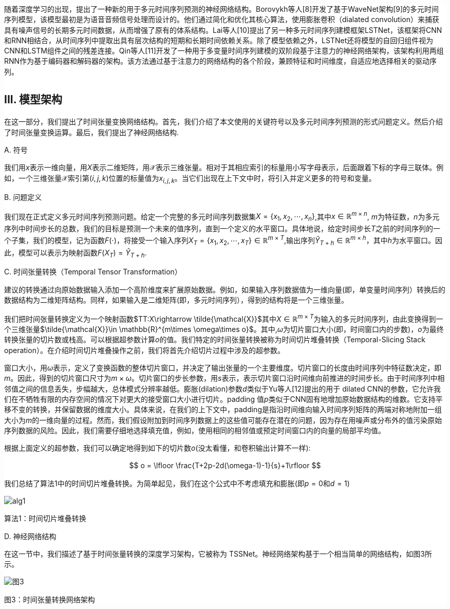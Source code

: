 随着深度学习的出现，提出了一种新的用于多元时间序列预测的神经网络结构。Borovykh等人[8]开发了基于WaveNet架构[9]的多元时间序列模型，该模型最初是为语音音频信号处理而设计的。他们通过简化和优化其核心算法，使用膨胀卷积（dialated convolution）来捕获具有噪声信号的长期多元时间数据，从而增强了原有的体系结构。Lai等人[10]提出了另一种多元时间序列建模框架LSTNet，该框架将CNN和RNN相结合，从时间序列中提取出具有层次结构的短期和长期时间依赖关系。除了模型依赖之外，LSTNet还将模型的自回归组件视为CNN和LSTM组件之间的残差连接。Qin等人[11]开发了一种用于多变量时间序列建模的双阶段基于注意力的神经网络架构，该架构利用两组RNN作为基于编码器和解码器的架构。该方法通过基于注意力的网络结构的各个阶段，兼顾特征和时间维度，自适应地选择相关的驱动序列。

## III. 模型架构
在这一部分，我们提出了时间张量变换网络结构。首先，我们介绍了本文使用的关键符号以及多元时间序列预测的形式问题定义。然后介绍了时间张量变换运算。最后，我们提出了神经网络结构.

A. 符号

我们用$x$表示一维向量，用$X$表示二维矩阵，用$\mathcal{X}$表示三维张量。相对于其相应索引的标量用小写字母表示，后面跟着下标的字母三联体。例如，一个三维张量$\mathcal{X}$索引第$(i,j,k)$位置的标量值为$x_{i,j,k}$。当它们出现在上下文中时，将引入并定义更多的符号和变量。

B. 问题定义

我们现在正式定义多元时间序列预测问题。给定一个完整的多元时间序列数据集$X=\{x_1,x_2,\cdots,x_n\}$,其中$x\in \mathbb{R}^{m\times n}$, $m$为特征数，$n$为多元序列中时间步长的总数，我们的目标是预测一个未来的值序列，直到一个定义的水平窗口。具体地说，给定时间步长$T$之前的时间序列的一个子集，我们的模型，记为函数$F(\cdot)$，将接受一个输入序列$X_T = \{x_1,x_2,\cdots,x_T\} \in \mathbb{R}^{m\times T}$,输出序列$\hat{Y}_{T+h} \in \mathbb{R}^{m\times h}$，其中$h$为水平窗口。因此，模型可以表示为映射函数$F(X_T)=\hat{Y}_{T+h}$.

C. 时间张量转换（Temporal Tensor Transformation）

建议的转换通过向原始数据输入添加一个高阶维度来扩展原始数据。例如，如果输入序列数据值为一维向量(即，单变量时间序列）转换后的数据结构为二维矩阵结构。同样，如果输入是二维矩阵(即，多元时间序列），得到的结构将是一个三维张量。

我们把时间张量转换定义为一个映射函数$TT:X\rightarrow \tilde{\mathcal{X}}$其中$X\in \mathbb{R}^{m\times T}$为输入的多元时间序列，由此变换得到一个三维张量$\tilde{\mathcal{X}}\in \mathbb{R}^{m\times \omega\times o}$。其中,$\omega$为切片窗口大小(即，时间窗口内的步数)，$o$为最终转换张量的切片数或栈高。可以根据超参数计算$o$的值。我们特定的时间张量转换被称为时间切片堆叠转换（Temporal-Slicing Stack operation）。在介绍时间切片堆叠操作之前，我们将首先介绍切片过程中涉及的超参数。

窗口大小，用$\omega$表示，定义了变换函数的整体切片窗口，并决定了输出张量的一个主要维度。切片窗口的长度由时间序列中特征数决定，即$m$。因此，得到的切片窗口尺寸为$m\times \omega$。切片窗口的步长参数，用$s$表示，表示切片窗口沿时间维向前推进的时间步长。由于时间序列中相邻值之间的信息丢失，步幅越大，总体模式分辨率越低。膨胀(dilation)参数$d$类似于Yu等人[12]提出的用于 dilated CNN的参数，它允许我们在不牺牲有限的内存空间的情况下对更大的接受窗口大小进行切片。padding 值$p$类似于CNN固有地增加原始数据结构的维数。它支持平移不变的转换，并保留数据的维度大小。具体来说，在我们的上下文中，padding是指沿时间维向输入时间序列矩阵的两端对称地附加一组大小为$m$的一维向量的过程。然而，我们假设附加到时间序列数据上的这些值可能存在潜在的问题，因为存在用噪声或分布外的值污染原始序列数据的风险。因此，我们需要仔细地选择填充值，例如，使用相同的相邻值或预定时间窗口内的向量的局部平均值。

根据上面定义的超参数，我们可以确定地得到如下的切片数$o$(没太看懂，和卷积输出计算不一样):

$$
o = \lfloor \frac{T+2p-2d(\omega-1)-1}{s}+1\rfloor
$$

我们总结了算法1中的时间切片堆叠转换。为简单起见，我们在这个公式中不考虑填充和膨胀(即$p=0$和$d=1$)



![alg1](/assets/images/深度学习/用于多元时间序列预测的时间张量转换网络/alg1.png)

算法1：时间切片堆叠转换

D. 神经网络结构

在这一节中，我们描述了基于时间张量转换的深度学习架构，它被称为 TSSNet。神经网络架构基于一个相当简单的网络结构，如图3所示。

![图3](/assets/images/深度学习/用于多元时间序列预测的时间张量转换网络/fig3.png)

图3：时间张量转换网络架构
